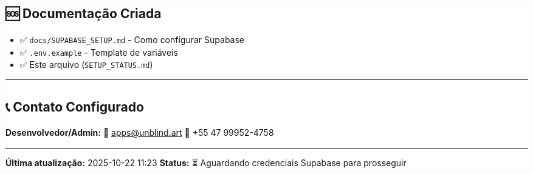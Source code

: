 
## 🆘 Documentação Criada

- ✅ `docs/SUPABASE_SETUP.md` - Como configurar Supabase
- ✅ `.env.example` - Template de variáveis
- ✅ Este arquivo (`SETUP_STATUS.md`)

---

## 📞 Contato Configurado

**Desenvolvedor/Admin:**
📧 apps@unblind.art
📱 +55 47 99952-4758

---

**Última atualização:** 2025-10-22 11:23
**Status:** ⏳ Aguardando credenciais Supabase para prosseguir
